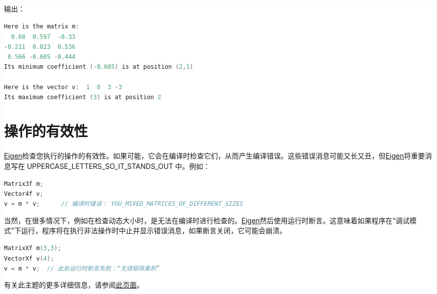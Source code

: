 输出：

```cpp
Here is the matrix m:
  0.68  0.597  -0.33
-0.211  0.823  0.536
 0.566 -0.605 -0.444
Its minimum coefficient (-0.605) is at position (2,1)

Here is the vector v:  1  0  3 -3
Its maximum coefficient (3) is at position 2
```

# 操作的有效性

[Eigen](https://eigen.tuxfamily.org/dox/namespaceEigen.html)检查您执行的操作的有效性。如果可能，它会在编译时检查它们，从而产生编译错误。这些错误消息可能又长又丑，但[Eigen](https://eigen.tuxfamily.org/dox/namespaceEigen.html)将重要消息写在 UPPERCASE_LETTERS_SO_IT_STANDS_OUT 中。例如：

```cpp
Matrix3f m;
Vector4f v;
v = m * v;      // 编译时错误： YOU_MIXED_MATRICES_OF_DIFFERENT_SIZES
```

当然，在很多情况下，例如在检查动态大小时，是无法在编译时进行检查的。[Eigen](https://eigen.tuxfamily.org/dox/namespaceEigen.html)然后使用运行时断言。这意味着如果程序在“调试模式”下运行，程序将在执行非法操作时中止并显示错误消息，如果断言关闭，它可能会崩溃。

```cpp
MatrixXf m(3,3);
VectorXf v(4);
v = m * v; 	// 此处运行时断言失败：“无效矩阵乘积”
```

有关此主题的更多详细信息，请参阅[此页面](https://eigen.tuxfamily.org/dox/TopicAssertions.html)。